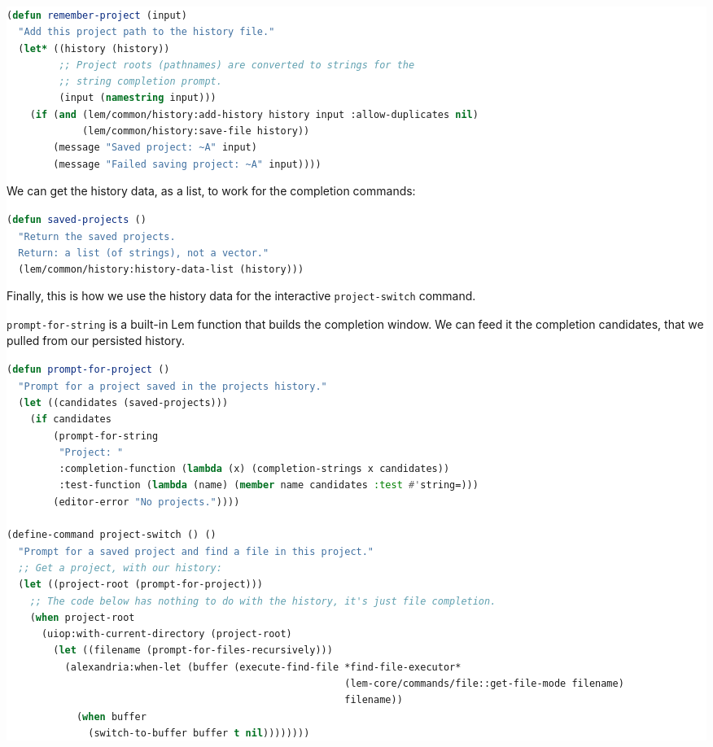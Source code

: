 ```lisp
(defun remember-project (input)
  "Add this project path to the history file."
  (let* ((history (history))
         ;; Project roots (pathnames) are converted to strings for the
         ;; string completion prompt.
         (input (namestring input)))
    (if (and (lem/common/history:add-history history input :allow-duplicates nil)
             (lem/common/history:save-file history))
        (message "Saved project: ~A" input)
        (message "Failed saving project: ~A" input))))
```

We can get the history data, as a list, to work for the completion commands:

```lisp
(defun saved-projects ()
  "Return the saved projects.
  Return: a list (of strings), not a vector."
  (lem/common/history:history-data-list (history)))
```

Finally, this is how we use the history data for the interactive
`project-switch` command.

`prompt-for-string` is a built-in Lem function that builds the
completion window. We can feed it the completion candidates, that we
pulled from our persisted history.


```lisp
(defun prompt-for-project ()
  "Prompt for a project saved in the projects history."
  (let ((candidates (saved-projects)))
    (if candidates
        (prompt-for-string
         "Project: "
         :completion-function (lambda (x) (completion-strings x candidates))
         :test-function (lambda (name) (member name candidates :test #'string=)))
        (editor-error "No projects."))))

(define-command project-switch () ()
  "Prompt for a saved project and find a file in this project."
  ;; Get a project, with our history:
  (let ((project-root (prompt-for-project)))
    ;; The code below has nothing to do with the history, it's just file completion.
    (when project-root
      (uiop:with-current-directory (project-root)
        (let ((filename (prompt-for-files-recursively)))
          (alexandria:when-let (buffer (execute-find-file *find-file-executor*
                                                          (lem-core/commands/file::get-file-mode filename)
                                                          filename))
            (when buffer
              (switch-to-buffer buffer t nil))))))))
```

